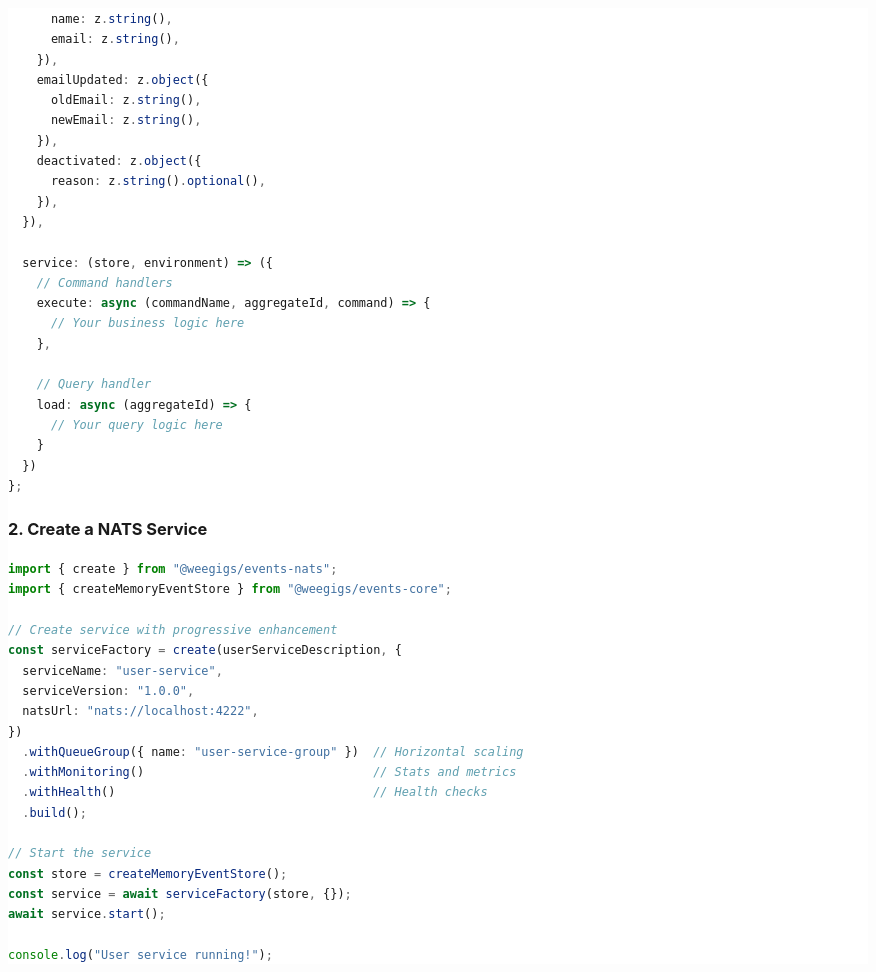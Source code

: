 ```typescript
      name: z.string(),
      email: z.string(),
    }),
    emailUpdated: z.object({
      oldEmail: z.string(),
      newEmail: z.string(),
    }),
    deactivated: z.object({
      reason: z.string().optional(),
    }),
  }),
  
  service: (store, environment) => ({
    // Command handlers
    execute: async (commandName, aggregateId, command) => {
      // Your business logic here
    },
    
    // Query handler  
    load: async (aggregateId) => {
      // Your query logic here
    }
  })
};
```

### 2. Create a NATS Service

```typescript
import { create } from "@weegigs/events-nats";
import { createMemoryEventStore } from "@weegigs/events-core";

// Create service with progressive enhancement
const serviceFactory = create(userServiceDescription, {
  serviceName: "user-service",
  serviceVersion: "1.0.0",
  natsUrl: "nats://localhost:4222",
})
  .withQueueGroup({ name: "user-service-group" })  // Horizontal scaling
  .withMonitoring()                                // Stats and metrics
  .withHealth()                                    // Health checks
  .build();

// Start the service
const store = createMemoryEventStore();
const service = await serviceFactory(store, {});
await service.start();

console.log("User service running!");
```
